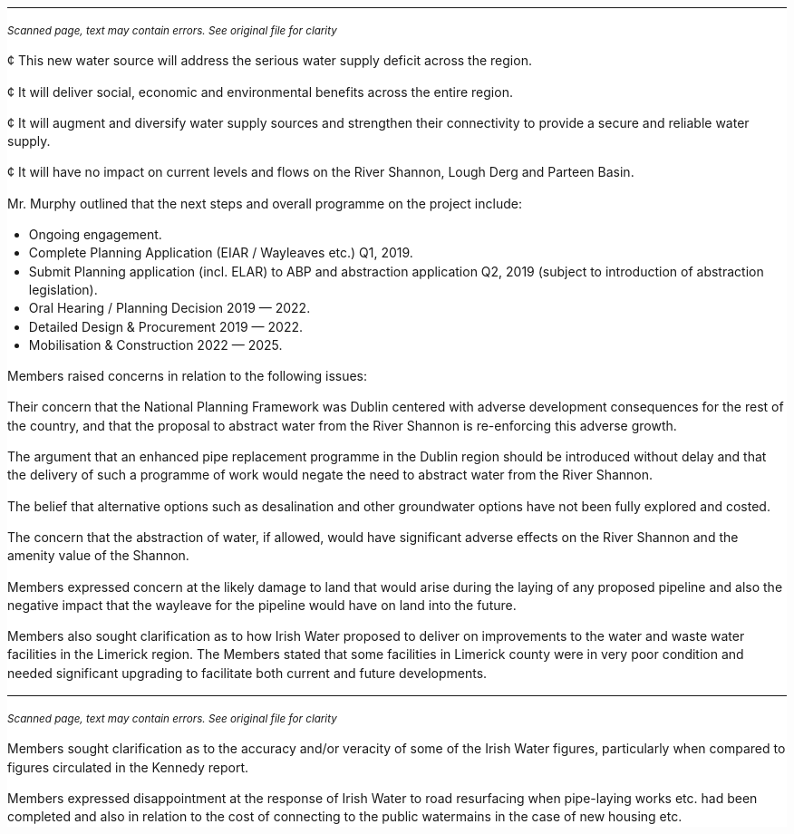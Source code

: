 
---
*<small>Scanned page, text may contain errors. See original file for clarity</small>*  

¢ This new water source will address the serious water supply deficit across the region.

¢ It will deliver social, economic and environmental benefits across the entire region.

¢ It will augment and diversify water supply sources and strengthen their connectivity
to provide a secure and reliable water supply.

¢ It will have no impact on current levels and flows on the River Shannon, Lough Derg
and Parteen Basin.

Mr. Murphy outlined that the next steps and overall programme on the project include:
* Ongoing engagement.
* Complete Planning Application (EIAR / Wayleaves etc.) Q1, 2019.
* Submit Planning application (incl. ELAR) to ABP and abstraction application Q2, 2019
(subject to introduction of abstraction legislation).
* Oral Hearing / Planning Decision 2019 — 2022.
* Detailed Design & Procurement 2019 — 2022.
* Mobilisation & Construction 2022 — 2025.

Members raised concerns in relation to the following issues:

Their concern that the National Planning Framework was Dublin centered with adverse
development consequences for the rest of the country, and that the proposal to abstract
water from the River Shannon is re-enforcing this adverse growth.

The argument that an enhanced pipe replacement programme in the Dublin region should
be introduced without delay and that the delivery of such a programme of work would
negate the need to abstract water from the River Shannon.

The belief that alternative options such as desalination and other groundwater options have
not been fully explored and costed.

The concern that the abstraction of water, if allowed, would have significant adverse effects
on the River Shannon and the amenity value of the Shannon.

Members expressed concern at the likely damage to land that would arise during the laying
of any proposed pipeline and also the negative impact that the wayleave for the pipeline
would have on land into the future.

Members also sought clarification as to how Irish Water proposed to deliver on
improvements to the water and waste water facilities in the Limerick region. The Members
stated that some facilities in Limerick county were in very poor condition and needed
significant upgrading to facilitate both current and future developments.


---
*<small>Scanned page, text may contain errors. See original file for clarity</small>*  

Members sought clarification as to the accuracy and/or veracity of some of the Irish Water
figures, particularly when compared to figures circulated in the Kennedy report.

Members expressed disappointment at the response of Irish Water to road resurfacing
when pipe-laying works etc. had been completed and also in relation to the cost of
connecting to the public watermains in the case of new housing etc.
